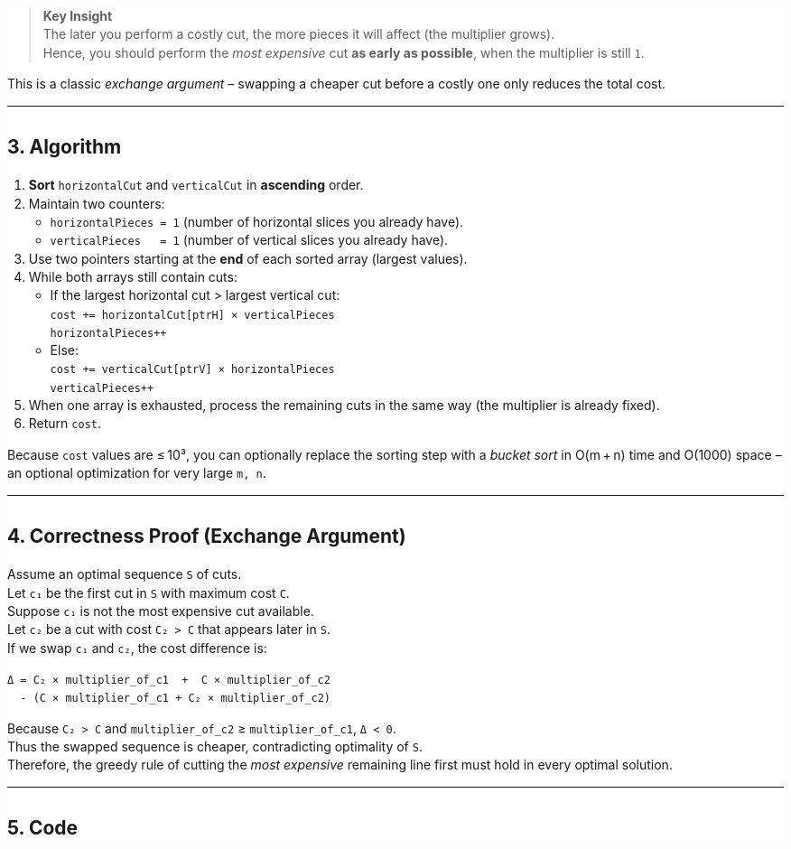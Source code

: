 > **Key Insight**  
> The later you perform a costly cut, the more pieces it will affect (the multiplier grows).  
> Hence, you should perform the *most expensive* cut **as early as possible**, when the multiplier is still `1`.

This is a classic *exchange argument* – swapping a cheaper cut before a costly one only reduces the total cost.

---

## 3. Algorithm

1. **Sort** `horizontalCut` and `verticalCut` in **ascending** order.  
2. Maintain two counters:  
   - `horizontalPieces = 1` (number of horizontal slices you already have).  
   - `verticalPieces   = 1` (number of vertical slices you already have).  
3. Use two pointers starting at the **end** of each sorted array (largest values).  
4. While both arrays still contain cuts:
   * If the largest horizontal cut > largest vertical cut:  
     `cost += horizontalCut[ptrH] × verticalPieces`  
     `horizontalPieces++`  
   * Else:  
     `cost += verticalCut[ptrV] × horizontalPieces`  
     `verticalPieces++`  
5. When one array is exhausted, process the remaining cuts in the same way (the multiplier is already fixed).  
6. Return `cost`.

Because `cost` values are ≤ 10³, you can optionally replace the sorting step with a *bucket sort* in O(m + n) time and O(1000) space – an optional optimization for very large `m, n`.

---

## 4. Correctness Proof (Exchange Argument)

Assume an optimal sequence `S` of cuts.  
Let `c₁` be the first cut in `S` with maximum cost `C`.  
Suppose `c₁` is not the most expensive cut available.  
Let `c₂` be a cut with cost `C₂ > C` that appears later in `S`.  
If we swap `c₁` and `c₂`, the cost difference is:

```
Δ = C₂ × multiplier_of_c1  +  C × multiplier_of_c2
  - (C × multiplier_of_c1 + C₂ × multiplier_of_c2)
```

Because `C₂ > C` and `multiplier_of_c2` ≥ `multiplier_of_c1`, `Δ < 0`.  
Thus the swapped sequence is cheaper, contradicting optimality of `S`.  
Therefore, the greedy rule of cutting the *most expensive* remaining line first must hold in every optimal solution.

---

## 5. Code
